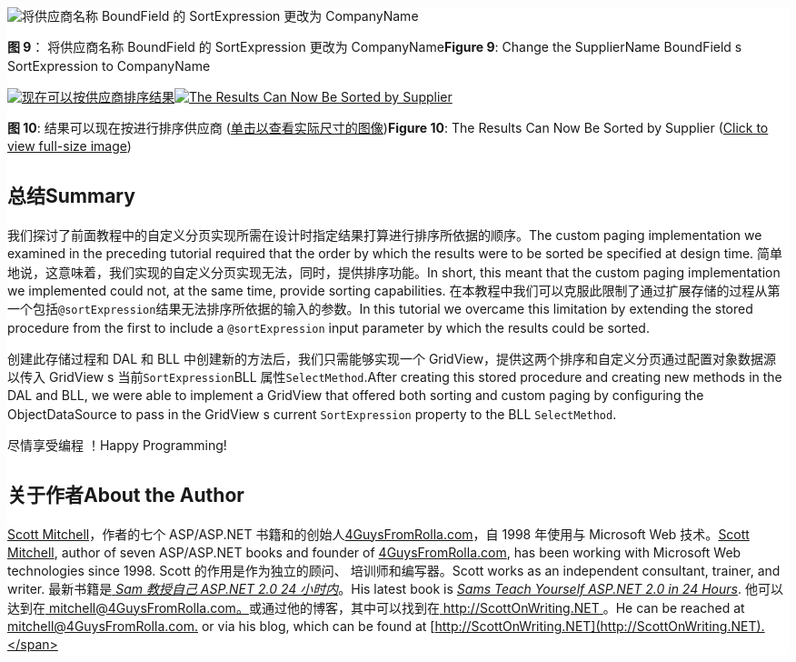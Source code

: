 ![将供应商名称 BoundField 的 SortExpression 更改为 CompanyName](sorting-custom-paged-data-cs/_static/image13.png)

<span data-ttu-id="d1a62-216">**图 9**： 将供应商名称 BoundField 的 SortExpression 更改为 CompanyName</span><span class="sxs-lookup"><span data-stu-id="d1a62-216">**Figure 9**: Change the SupplierName BoundField s SortExpression to CompanyName</span></span>


<span data-ttu-id="d1a62-217">[![现在可以按供应商排序结果](sorting-custom-paged-data-cs/_static/image15.png)](sorting-custom-paged-data-cs/_static/image14.png)</span><span class="sxs-lookup"><span data-stu-id="d1a62-217">[![The Results Can Now Be Sorted by Supplier](sorting-custom-paged-data-cs/_static/image15.png)](sorting-custom-paged-data-cs/_static/image14.png)</span></span>

<span data-ttu-id="d1a62-218">**图 10**: 结果可以现在按进行排序供应商 ([单击以查看实际尺寸的图像](sorting-custom-paged-data-cs/_static/image16.png))</span><span class="sxs-lookup"><span data-stu-id="d1a62-218">**Figure 10**: The Results Can Now Be Sorted by Supplier ([Click to view full-size image](sorting-custom-paged-data-cs/_static/image16.png))</span></span>


## <a name="summary"></a><span data-ttu-id="d1a62-219">总结</span><span class="sxs-lookup"><span data-stu-id="d1a62-219">Summary</span></span>

<span data-ttu-id="d1a62-220">我们探讨了前面教程中的自定义分页实现所需在设计时指定结果打算进行排序所依据的顺序。</span><span class="sxs-lookup"><span data-stu-id="d1a62-220">The custom paging implementation we examined in the preceding tutorial required that the order by which the results were to be sorted be specified at design time.</span></span> <span data-ttu-id="d1a62-221">简单地说，这意味着，我们实现的自定义分页实现无法，同时，提供排序功能。</span><span class="sxs-lookup"><span data-stu-id="d1a62-221">In short, this meant that the custom paging implementation we implemented could not, at the same time, provide sorting capabilities.</span></span> <span data-ttu-id="d1a62-222">在本教程中我们可以克服此限制了通过扩展存储的过程从第一个包括`@sortExpression`结果无法排序所依据的输入的参数。</span><span class="sxs-lookup"><span data-stu-id="d1a62-222">In this tutorial we overcame this limitation by extending the stored procedure from the first to include a `@sortExpression` input parameter by which the results could be sorted.</span></span>

<span data-ttu-id="d1a62-223">创建此存储过程和 DAL 和 BLL 中创建新的方法后，我们只需能够实现一个 GridView，提供这两个排序和自定义分页通过配置对象数据源以传入 GridView s 当前`SortExpression`BLL 属性`SelectMethod`.</span><span class="sxs-lookup"><span data-stu-id="d1a62-223">After creating this stored procedure and creating new methods in the DAL and BLL, we were able to implement a GridView that offered both sorting and custom paging by configuring the ObjectDataSource to pass in the GridView s current `SortExpression` property to the BLL `SelectMethod`.</span></span>

<span data-ttu-id="d1a62-224">尽情享受编程 ！</span><span class="sxs-lookup"><span data-stu-id="d1a62-224">Happy Programming!</span></span>

## <a name="about-the-author"></a><span data-ttu-id="d1a62-225">关于作者</span><span class="sxs-lookup"><span data-stu-id="d1a62-225">About the Author</span></span>

<span data-ttu-id="d1a62-226">[Scott Mitchell](http://www.4guysfromrolla.com/ScottMitchell.shtml)，作者的七个 ASP/ASP.NET 书籍和的创始人[4GuysFromRolla.com](http://www.4guysfromrolla.com)，自 1998 年使用与 Microsoft Web 技术。</span><span class="sxs-lookup"><span data-stu-id="d1a62-226">[Scott Mitchell](http://www.4guysfromrolla.com/ScottMitchell.shtml), author of seven ASP/ASP.NET books and founder of [4GuysFromRolla.com](http://www.4guysfromrolla.com), has been working with Microsoft Web technologies since 1998.</span></span> <span data-ttu-id="d1a62-227">Scott 的作用是作为独立的顾问、 培训师和编写器。</span><span class="sxs-lookup"><span data-stu-id="d1a62-227">Scott works as an independent consultant, trainer, and writer.</span></span> <span data-ttu-id="d1a62-228">最新书籍是[ *Sam 教授自己 ASP.NET 2.0 24 小时内*](https://www.amazon.com/exec/obidos/ASIN/0672327384/4guysfromrollaco)。</span><span class="sxs-lookup"><span data-stu-id="d1a62-228">His latest book is [*Sams Teach Yourself ASP.NET 2.0 in 24 Hours*](https://www.amazon.com/exec/obidos/ASIN/0672327384/4guysfromrollaco).</span></span> <span data-ttu-id="d1a62-229">他可以达到在[ mitchell@4GuysFromRolla.com。](mailto:mitchell@4GuysFromRolla.com)或通过他的博客，其中可以找到在[ http://ScottOnWriting.NET ](http://ScottOnWriting.NET)。</span><span class="sxs-lookup"><span data-stu-id="d1a62-229">He can be reached at [mitchell@4GuysFromRolla.com.](mailto:mitchell@4GuysFromRolla.com) or via his blog, which can be found at [http://ScottOnWriting.NET](http://ScottOnWriting.NET).</span></span>
